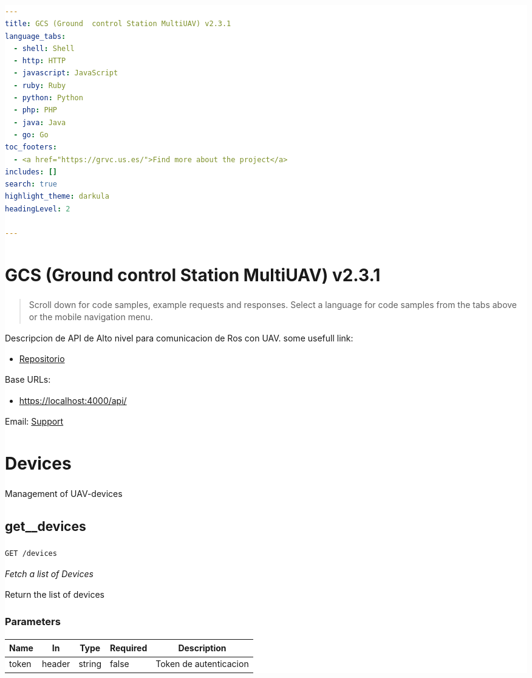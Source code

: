 ```yaml
---
title: GCS (Ground  control Station MultiUAV) v2.3.1
language_tabs:
  - shell: Shell
  - http: HTTP
  - javascript: JavaScript
  - ruby: Ruby
  - python: Python
  - php: PHP
  - java: Java
  - go: Go
toc_footers:
  - <a href="https://grvc.us.es/">Find more about the project</a>
includes: []
search: true
highlight_theme: darkula
headingLevel: 2

---
```




<h1 id="gcs-ground-control-station-multiuav-">GCS (Ground  control Station MultiUAV) v2.3.1</h1>

> Scroll down for code samples, example requests and responses. Select a language for code samples from the tabs above or the mobile navigation menu.

Descripcion de API de Alto nivel para comunicacion de Ros  con UAV.
some usefull link:
- [Repositorio](https://github.com/alvcaballero/multiuav_gui/tree/react)

Base URLs:

* <a href="https://localhost:4000/api/">https://localhost:4000/api/</a>

Email: <a href="mailto:arpoma167@gmail.com">Support</a> 

<h1 id="gcs-ground-control-station-multiuav--devices">Devices</h1>

Management of UAV-devices

## get__devices

`GET /devices`

*Fetch a list of Devices*

Return the list of devices

<h3 id="get__devices-parameters">Parameters</h3>

|Name|In|Type|Required|Description|
|---|---|---|---|---|
|token|header|string|false|Token de autenticacion|
